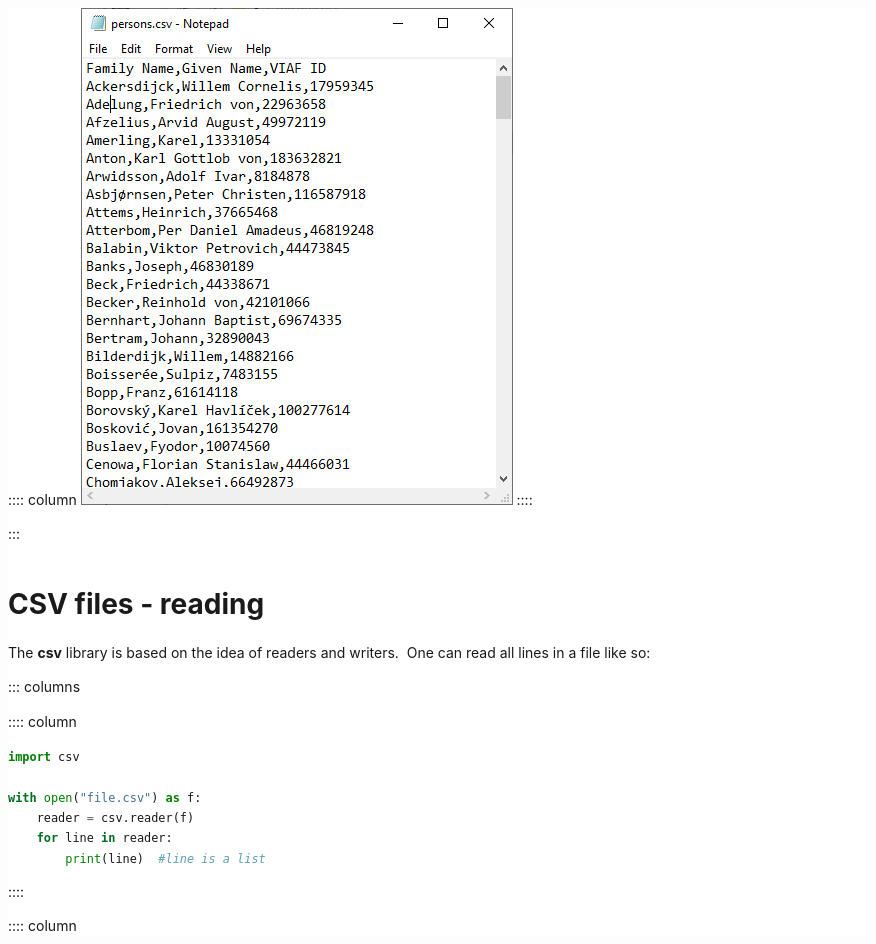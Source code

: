 :::: column
![](./img/csv.png)
::::

:::


# CSV files - reading

The **csv** library is based on the idea of readers and writers.  One
can read all lines in a file like so:

::: columns

:::: column

```python
import csv

with open("file.csv") as f:
    reader = csv.reader(f)
    for line in reader:
        print(line)  #line is a list
```

::::

:::: column
